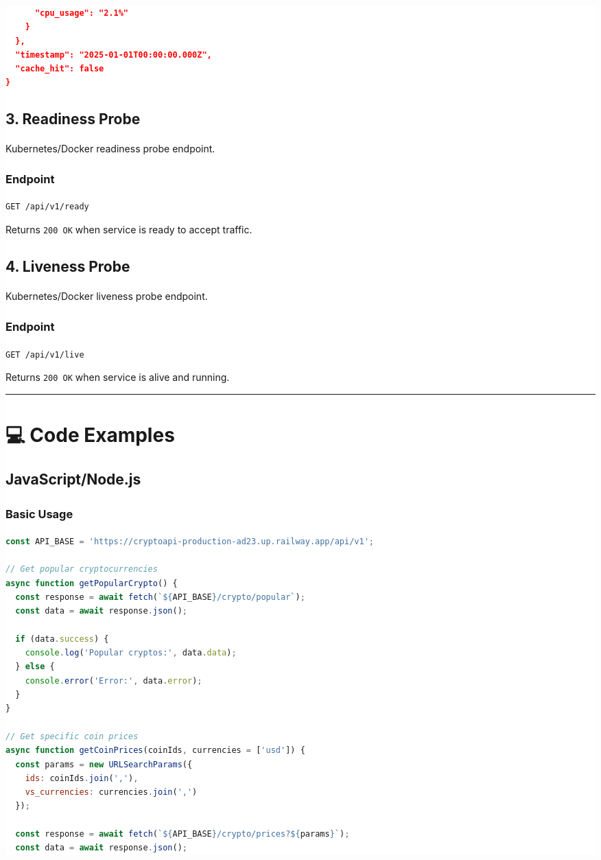 ```json
      "cpu_usage": "2.1%"
    }
  },
  "timestamp": "2025-01-01T00:00:00.000Z",
  "cache_hit": false
}
```

## 3. Readiness Probe

Kubernetes/Docker readiness probe endpoint.

### Endpoint
```
GET /api/v1/ready
```

Returns `200 OK` when service is ready to accept traffic.

## 4. Liveness Probe

Kubernetes/Docker liveness probe endpoint.

### Endpoint
```
GET /api/v1/live
```

Returns `200 OK` when service is alive and running.

---

# 💻 Code Examples

## JavaScript/Node.js

### Basic Usage
```javascript
const API_BASE = 'https://cryptoapi-production-ad23.up.railway.app/api/v1';

// Get popular cryptocurrencies
async function getPopularCrypto() {
  const response = await fetch(`${API_BASE}/crypto/popular`);
  const data = await response.json();

  if (data.success) {
    console.log('Popular cryptos:', data.data);
  } else {
    console.error('Error:', data.error);
  }
}

// Get specific coin prices
async function getCoinPrices(coinIds, currencies = ['usd']) {
  const params = new URLSearchParams({
    ids: coinIds.join(','),
    vs_currencies: currencies.join(',')
  });

  const response = await fetch(`${API_BASE}/crypto/prices?${params}`);
  const data = await response.json();

```